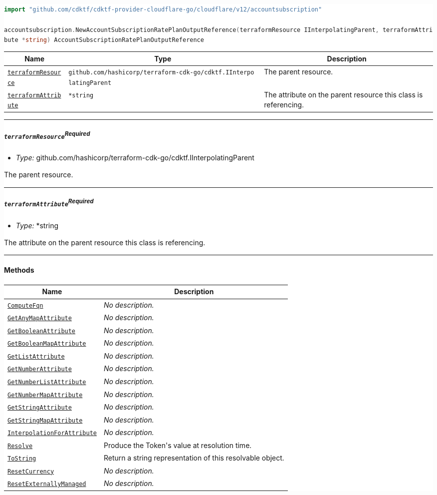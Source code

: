 ```go
import "github.com/cdktf/cdktf-provider-cloudflare-go/cloudflare/v12/accountsubscription"

accountsubscription.NewAccountSubscriptionRatePlanOutputReference(terraformResource IInterpolatingParent, terraformAttribute *string) AccountSubscriptionRatePlanOutputReference
```

| **Name** | **Type** | **Description** |
| --- | --- | --- |
| <code><a href="#@cdktf/provider-cloudflare.accountSubscription.AccountSubscriptionRatePlanOutputReference.Initializer.parameter.terraformResource">terraformResource</a></code> | <code>github.com/hashicorp/terraform-cdk-go/cdktf.IInterpolatingParent</code> | The parent resource. |
| <code><a href="#@cdktf/provider-cloudflare.accountSubscription.AccountSubscriptionRatePlanOutputReference.Initializer.parameter.terraformAttribute">terraformAttribute</a></code> | <code>*string</code> | The attribute on the parent resource this class is referencing. |

---

##### `terraformResource`<sup>Required</sup> <a name="terraformResource" id="@cdktf/provider-cloudflare.accountSubscription.AccountSubscriptionRatePlanOutputReference.Initializer.parameter.terraformResource"></a>

- *Type:* github.com/hashicorp/terraform-cdk-go/cdktf.IInterpolatingParent

The parent resource.

---

##### `terraformAttribute`<sup>Required</sup> <a name="terraformAttribute" id="@cdktf/provider-cloudflare.accountSubscription.AccountSubscriptionRatePlanOutputReference.Initializer.parameter.terraformAttribute"></a>

- *Type:* *string

The attribute on the parent resource this class is referencing.

---

#### Methods <a name="Methods" id="Methods"></a>

| **Name** | **Description** |
| --- | --- |
| <code><a href="#@cdktf/provider-cloudflare.accountSubscription.AccountSubscriptionRatePlanOutputReference.computeFqn">ComputeFqn</a></code> | *No description.* |
| <code><a href="#@cdktf/provider-cloudflare.accountSubscription.AccountSubscriptionRatePlanOutputReference.getAnyMapAttribute">GetAnyMapAttribute</a></code> | *No description.* |
| <code><a href="#@cdktf/provider-cloudflare.accountSubscription.AccountSubscriptionRatePlanOutputReference.getBooleanAttribute">GetBooleanAttribute</a></code> | *No description.* |
| <code><a href="#@cdktf/provider-cloudflare.accountSubscription.AccountSubscriptionRatePlanOutputReference.getBooleanMapAttribute">GetBooleanMapAttribute</a></code> | *No description.* |
| <code><a href="#@cdktf/provider-cloudflare.accountSubscription.AccountSubscriptionRatePlanOutputReference.getListAttribute">GetListAttribute</a></code> | *No description.* |
| <code><a href="#@cdktf/provider-cloudflare.accountSubscription.AccountSubscriptionRatePlanOutputReference.getNumberAttribute">GetNumberAttribute</a></code> | *No description.* |
| <code><a href="#@cdktf/provider-cloudflare.accountSubscription.AccountSubscriptionRatePlanOutputReference.getNumberListAttribute">GetNumberListAttribute</a></code> | *No description.* |
| <code><a href="#@cdktf/provider-cloudflare.accountSubscription.AccountSubscriptionRatePlanOutputReference.getNumberMapAttribute">GetNumberMapAttribute</a></code> | *No description.* |
| <code><a href="#@cdktf/provider-cloudflare.accountSubscription.AccountSubscriptionRatePlanOutputReference.getStringAttribute">GetStringAttribute</a></code> | *No description.* |
| <code><a href="#@cdktf/provider-cloudflare.accountSubscription.AccountSubscriptionRatePlanOutputReference.getStringMapAttribute">GetStringMapAttribute</a></code> | *No description.* |
| <code><a href="#@cdktf/provider-cloudflare.accountSubscription.AccountSubscriptionRatePlanOutputReference.interpolationForAttribute">InterpolationForAttribute</a></code> | *No description.* |
| <code><a href="#@cdktf/provider-cloudflare.accountSubscription.AccountSubscriptionRatePlanOutputReference.resolve">Resolve</a></code> | Produce the Token's value at resolution time. |
| <code><a href="#@cdktf/provider-cloudflare.accountSubscription.AccountSubscriptionRatePlanOutputReference.toString">ToString</a></code> | Return a string representation of this resolvable object. |
| <code><a href="#@cdktf/provider-cloudflare.accountSubscription.AccountSubscriptionRatePlanOutputReference.resetCurrency">ResetCurrency</a></code> | *No description.* |
| <code><a href="#@cdktf/provider-cloudflare.accountSubscription.AccountSubscriptionRatePlanOutputReference.resetExternallyManaged">ResetExternallyManaged</a></code> | *No description.* |